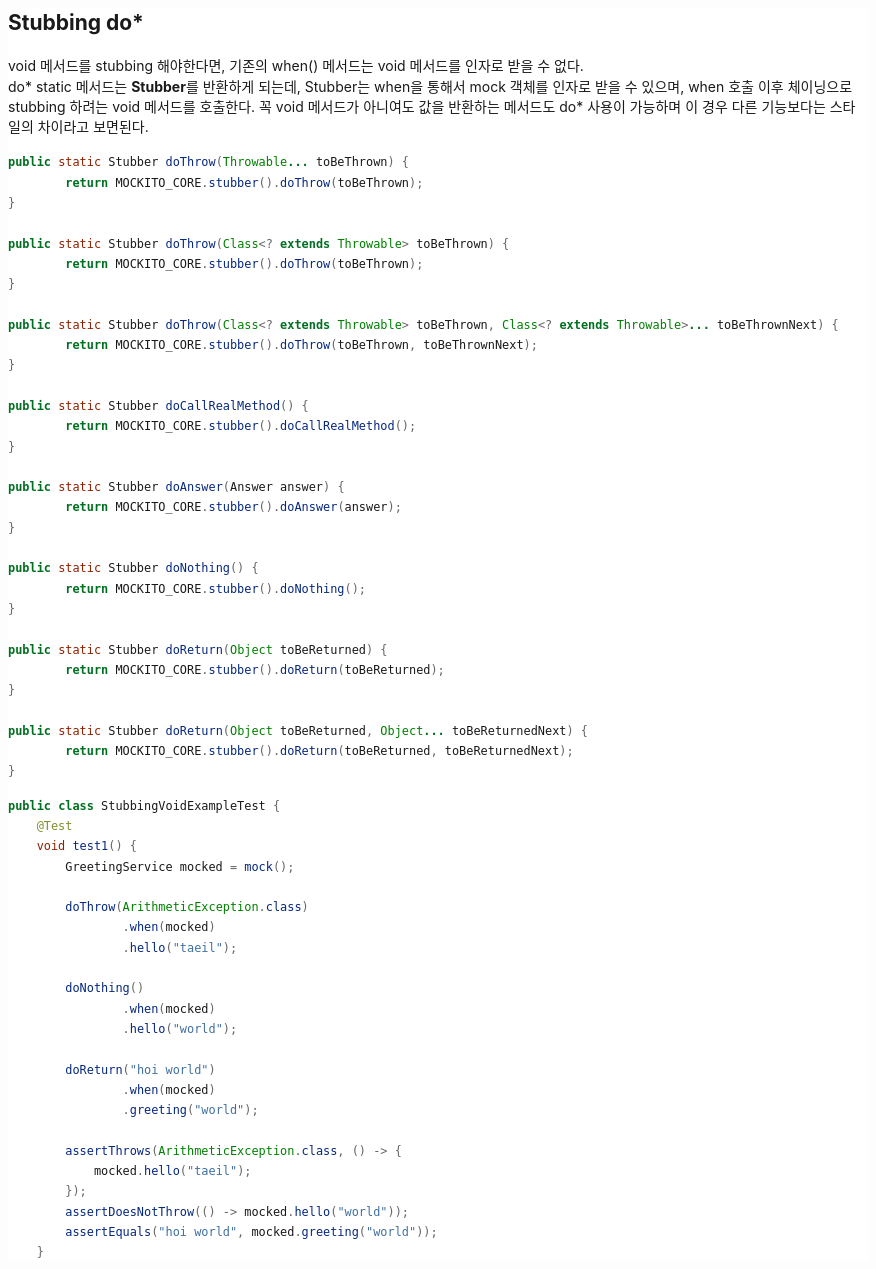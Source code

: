 ## Stubbing do*
void 메서드를 stubbing 해야한다면, 기존의 when() 메서드는 void 메서드를 인자로 받을 수 없다.   
do* static 메서드는 **Stubber**를 반환하게 되는데, Stubber는 when을 통해서 mock 객체를 인자로 받을 수 있으며, when 호출 이후 체이닝으로 stubbing 하려는 void 메서드를 호출한다. 꼭 void 메서드가 아니여도 값을 반환하는 메서드도 do* 사용이 가능하며 이 경우 다른 기능보다는 스타일의 차이라고 보면된다.
````java
public static Stubber doThrow(Throwable... toBeThrown) {
        return MOCKITO_CORE.stubber().doThrow(toBeThrown);
}

public static Stubber doThrow(Class<? extends Throwable> toBeThrown) {
        return MOCKITO_CORE.stubber().doThrow(toBeThrown);
}

public static Stubber doThrow(Class<? extends Throwable> toBeThrown, Class<? extends Throwable>... toBeThrownNext) {
        return MOCKITO_CORE.stubber().doThrow(toBeThrown, toBeThrownNext);
}

public static Stubber doCallRealMethod() {
        return MOCKITO_CORE.stubber().doCallRealMethod();
}

public static Stubber doAnswer(Answer answer) {
        return MOCKITO_CORE.stubber().doAnswer(answer);
}

public static Stubber doNothing() {
        return MOCKITO_CORE.stubber().doNothing();
}

public static Stubber doReturn(Object toBeReturned) {
        return MOCKITO_CORE.stubber().doReturn(toBeReturned);
}

public static Stubber doReturn(Object toBeReturned, Object... toBeReturnedNext) {
        return MOCKITO_CORE.stubber().doReturn(toBeReturned, toBeReturnedNext);
}

````
````java
public class StubbingVoidExampleTest {
    @Test
    void test1() {
        GreetingService mocked = mock();

        doThrow(ArithmeticException.class)
                .when(mocked)
                .hello("taeil");

        doNothing()
                .when(mocked)
                .hello("world");

        doReturn("hoi world")
                .when(mocked)
                .greeting("world");

        assertThrows(ArithmeticException.class, () -> {
            mocked.hello("taeil");
        });
        assertDoesNotThrow(() -> mocked.hello("world"));
        assertEquals("hoi world", mocked.greeting("world"));
    }
````